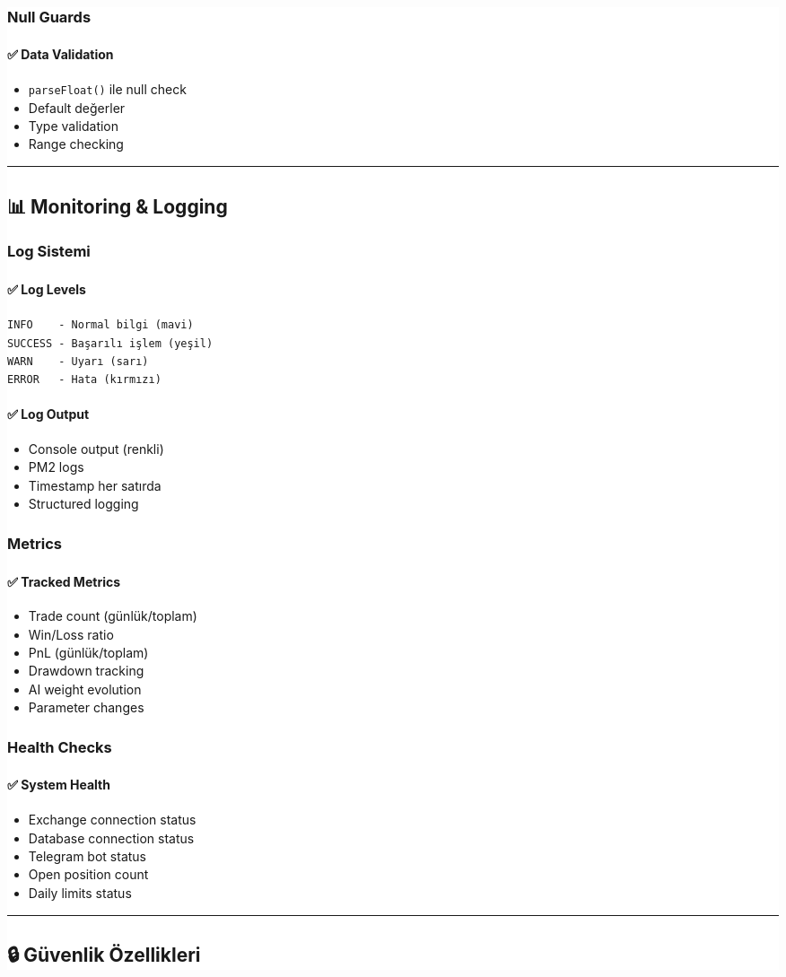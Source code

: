 ### Null Guards

#### ✅ Data Validation
- `parseFloat()` ile null check
- Default değerler
- Type validation
- Range checking

---

## 📊 Monitoring & Logging

### Log Sistemi

#### ✅ Log Levels
```
INFO    - Normal bilgi (mavi)
SUCCESS - Başarılı işlem (yeşil)
WARN    - Uyarı (sarı)
ERROR   - Hata (kırmızı)
```

#### ✅ Log Output
- Console output (renkli)
- PM2 logs
- Timestamp her satırda
- Structured logging

### Metrics

#### ✅ Tracked Metrics
- Trade count (günlük/toplam)
- Win/Loss ratio
- PnL (günlük/toplam)
- Drawdown tracking
- AI weight evolution
- Parameter changes

### Health Checks

#### ✅ System Health
- Exchange connection status
- Database connection status
- Telegram bot status
- Open position count
- Daily limits status

---

## 🔒 Güvenlik Özellikleri
